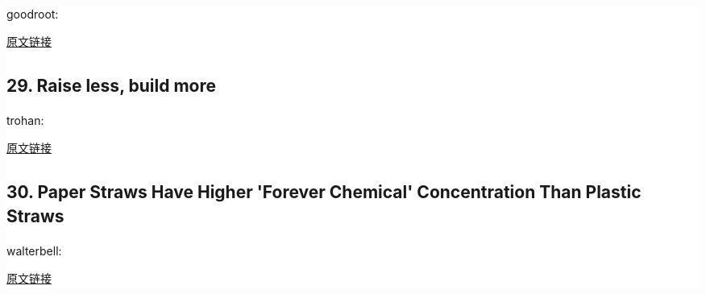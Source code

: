 goodroot:

[原文链接](https://questdb.io/blog/concurrent-lockfree-datastructure-design-walkthrough/)

## 29. Raise less, build more

trohan:

[原文链接](https://trohan.com/2023/08/20/raise-less-build-more/)

## 30. Paper Straws Have Higher 'Forever Chemical' Concentration Than Plastic Straws

walterbell:

[原文链接](https://reason.com/2023/08/25/presence-of-forever-chemicals-in-paper-straws-highlights-the-inanity-of-plastic-straw-bans/)
